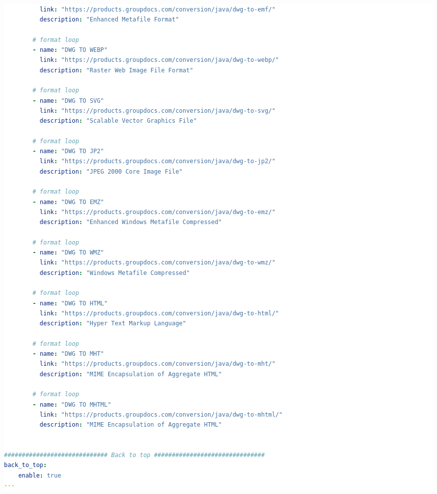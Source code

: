 ```yaml
          link: "https://products.groupdocs.com/conversion/java/dwg-to-emf/"
          description: "Enhanced Metafile Format"

        # format loop
        - name: "DWG TO WEBP"
          link: "https://products.groupdocs.com/conversion/java/dwg-to-webp/"
          description: "Raster Web Image File Format"

        # format loop
        - name: "DWG TO SVG"
          link: "https://products.groupdocs.com/conversion/java/dwg-to-svg/"
          description: "Scalable Vector Graphics File"

        # format loop
        - name: "DWG TO JP2"
          link: "https://products.groupdocs.com/conversion/java/dwg-to-jp2/"
          description: "JPEG 2000 Core Image File"

        # format loop
        - name: "DWG TO EMZ"
          link: "https://products.groupdocs.com/conversion/java/dwg-to-emz/"
          description: "Enhanced Windows Metafile Compressed"

        # format loop
        - name: "DWG TO WMZ"
          link: "https://products.groupdocs.com/conversion/java/dwg-to-wmz/"
          description: "Windows Metafile Compressed"

        # format loop
        - name: "DWG TO HTML"
          link: "https://products.groupdocs.com/conversion/java/dwg-to-html/"
          description: "Hyper Text Markup Language"

        # format loop
        - name: "DWG TO MHT"
          link: "https://products.groupdocs.com/conversion/java/dwg-to-mht/"
          description: "MIME Encapsulation of Aggregate HTML"

        # format loop
        - name: "DWG TO MHTML"
          link: "https://products.groupdocs.com/conversion/java/dwg-to-mhtml/"
          description: "MIME Encapsulation of Aggregate HTML"


############################# Back to top ###############################
back_to_top:
    enable: true
---
```


